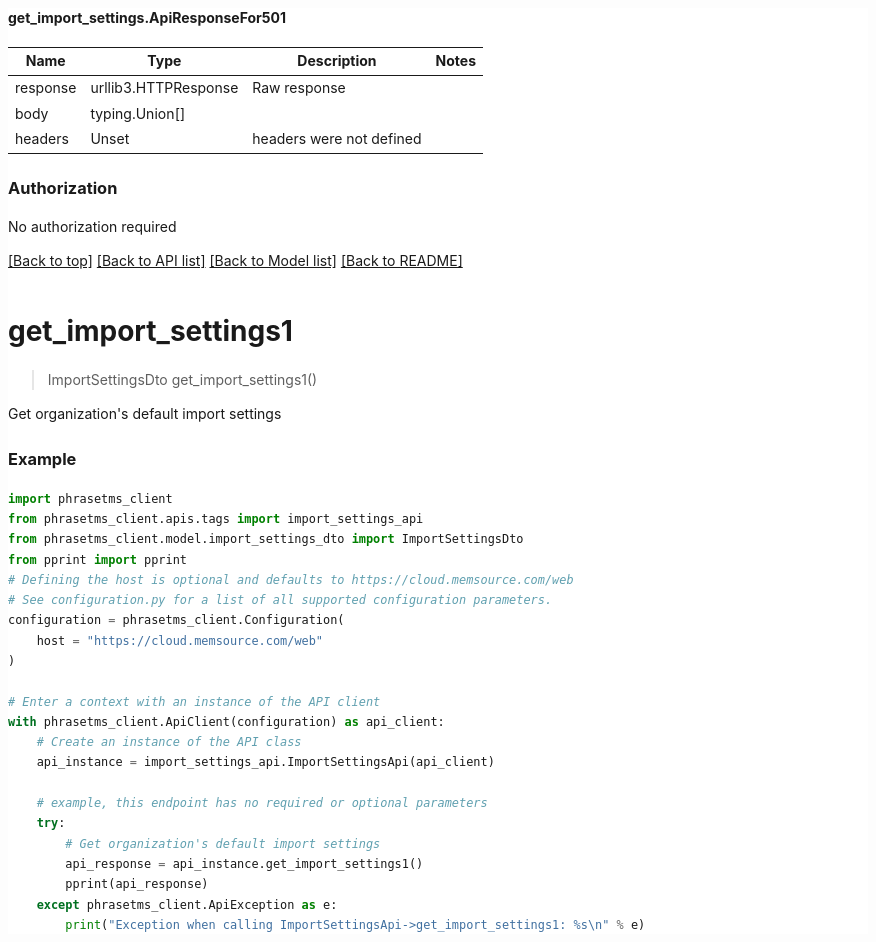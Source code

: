 #### get_import_settings.ApiResponseFor501

| Name     | Type                 | Description              | Notes |
| -------- | -------------------- | ------------------------ | ----- |
| response | urllib3.HTTPResponse | Raw response             |
| body     | typing.Union[]       |                          |
| headers  | Unset                | headers were not defined |

### Authorization

No authorization required

[[Back to top]](#\_\_pageTop) [[Back to API list]](../../../README.md#documentation-for-api-endpoints) [[Back to Model list]](../../../README.md#documentation-for-models) [[Back to README]](../../../README.md)

# **get_import_settings1**

<a id="get_import_settings1"></a>

> ImportSettingsDto get_import_settings1()

Get organization's default import settings

### Example

```python
import phrasetms_client
from phrasetms_client.apis.tags import import_settings_api
from phrasetms_client.model.import_settings_dto import ImportSettingsDto
from pprint import pprint
# Defining the host is optional and defaults to https://cloud.memsource.com/web
# See configuration.py for a list of all supported configuration parameters.
configuration = phrasetms_client.Configuration(
    host = "https://cloud.memsource.com/web"
)

# Enter a context with an instance of the API client
with phrasetms_client.ApiClient(configuration) as api_client:
    # Create an instance of the API class
    api_instance = import_settings_api.ImportSettingsApi(api_client)

    # example, this endpoint has no required or optional parameters
    try:
        # Get organization's default import settings
        api_response = api_instance.get_import_settings1()
        pprint(api_response)
    except phrasetms_client.ApiException as e:
        print("Exception when calling ImportSettingsApi->get_import_settings1: %s\n" % e)
```
